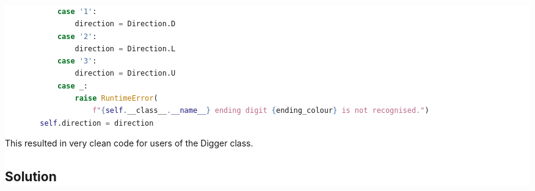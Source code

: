 ```python
            case '1':
                direction = Direction.D
            case '2':
                direction = Direction.L
            case '3':
                direction = Direction.U
            case _:
                raise RuntimeError(
                    f"{self.__class__.__name__} ending digit {ending_colour} is not recognised.")
        self.direction = direction
```

This resulted in very clean code for users of the Digger class.


## Solution

<div class="aside">
<iframe frameborder="0" scrolling="yes" style="width:100%; height:1972px;" allow="clipboard-write" src="https://emgithub.com/iframe.html?target=https%3A%2F%2Fgithub.com%2Folisheldon%2FAdventOfCode23%2Fblob%2Fmain%2Fday18.py&style=github-dark&type=code&showBorder=on&showLineNumbers=on&showCopy=on&fetchFromJsDelivr=on"></iframe>